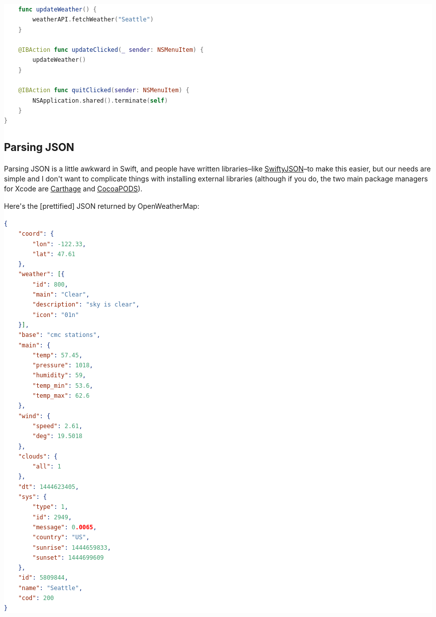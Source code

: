 ```swift
    func updateWeather() {
        weatherAPI.fetchWeather("Seattle")
    }

    @IBAction func updateClicked(_ sender: NSMenuItem) {
        updateWeather()
    }

    @IBAction func quitClicked(sender: NSMenuItem) {
        NSApplication.shared().terminate(self)
    }
}
```

## Parsing JSON

Parsing JSON is a little awkward in Swift, and people have written libraries–like [SwiftyJSON](https://github.com/SwiftyJSON/SwiftyJSON)–to make this easier, but our needs are simple and I don't want to complicate things with installing external libraries (although if you do, the two main package managers for Xcode are [Carthage](https://github.com/Carthage/Carthage) and [CocoaPODS](http://cocoapods.org/)).

Here's the [prettified] JSON returned by OpenWeatherMap:

```json
{
    "coord": {
        "lon": -122.33,
        "lat": 47.61
    },
    "weather": [{
        "id": 800,
        "main": "Clear",
        "description": "sky is clear",
        "icon": "01n"
    }],
    "base": "cmc stations",
    "main": {
        "temp": 57.45,
        "pressure": 1018,
        "humidity": 59,
        "temp_min": 53.6,
        "temp_max": 62.6
    },
    "wind": {
        "speed": 2.61,
        "deg": 19.5018
    },
    "clouds": {
        "all": 1
    },
    "dt": 1444623405,
    "sys": {
        "type": 1,
        "id": 2949,
        "message": 0.0065,
        "country": "US",
        "sunrise": 1444659833,
        "sunset": 1444699609
    },
    "id": 5809844,
    "name": "Seattle",
    "cod": 200
}
```